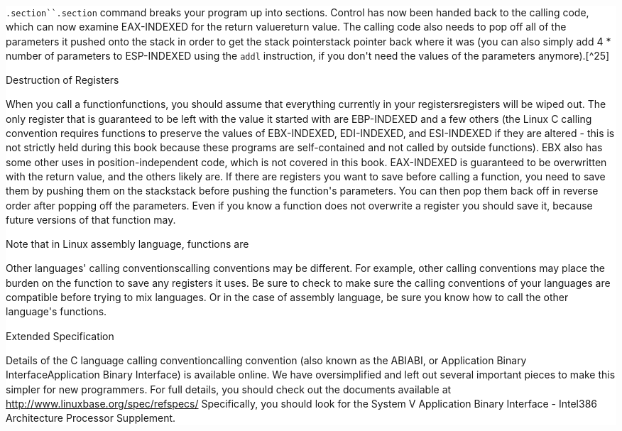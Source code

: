 ``` .section``.section ``` command breaks your program up into sections.
Control has now been handed back to the calling code, which can now
examine EAX-INDEXED for the return valuereturn value. The calling code
also needs to pop off all of the parameters it pushed onto the stack in
order to get the stack pointerstack pointer back where it was (you can
also simply add 4 \* number of parameters to ESP-INDEXED using the
`addl` instruction, if you don't need the values of the parameters
anymore).[^25]

<div class="warning" markdown="1">

<div class="title" markdown="1">

Destruction of Registers

</div>

When you call a functionfunctions, you should assume that everything
currently in your registersregisters will be wiped out. The only
register that is guaranteed to be left with the value it started with
are EBP-INDEXED and a few others (the Linux C calling convention
requires functions to preserve the values of EBX-INDEXED, EDI-INDEXED,
and ESI-INDEXED if they are altered - this is not strictly held during
this book because these programs are self-contained and not called by
outside functions). EBX also has some other uses in position-independent
code, which is not covered in this book. EAX-INDEXED is guaranteed to be
overwritten with the return value, and the others likely are. If there
are registers you want to save before calling a function, you need to
save them by pushing them on the stackstack before pushing the
function's parameters. You can then pop them back off in reverse order
after popping off the parameters. Even if you know a function does not
overwrite a register you should save it, because future versions of that
function may.

Note that in Linux assembly language, functions are

Other languages' calling conventionscalling conventions may be
different. For example, other calling conventions may place the burden
on the function to save any registers it uses. Be sure to check to make
sure the calling conventions of your languages are compatible before
trying to mix languages. Or in the case of assembly language, be sure
you know how to call the other language's functions.

</div>

<div class="note" markdown="1">

<div class="title" markdown="1">

Extended Specification

</div>

Details of the C language calling conventioncalling convention (also
known as the ABIABI, or Application Binary InterfaceApplication Binary
Interface) is available online. We have oversimplified and left out
several important pieces to make this simpler for new programmers. For
full details, you should check out the documents available at
http://www.linuxbase.org/spec/refspecs/ Specifically, you should look
for the System V Application Binary Interface - Intel386 Architecture
Processor Supplement.

</div>

```